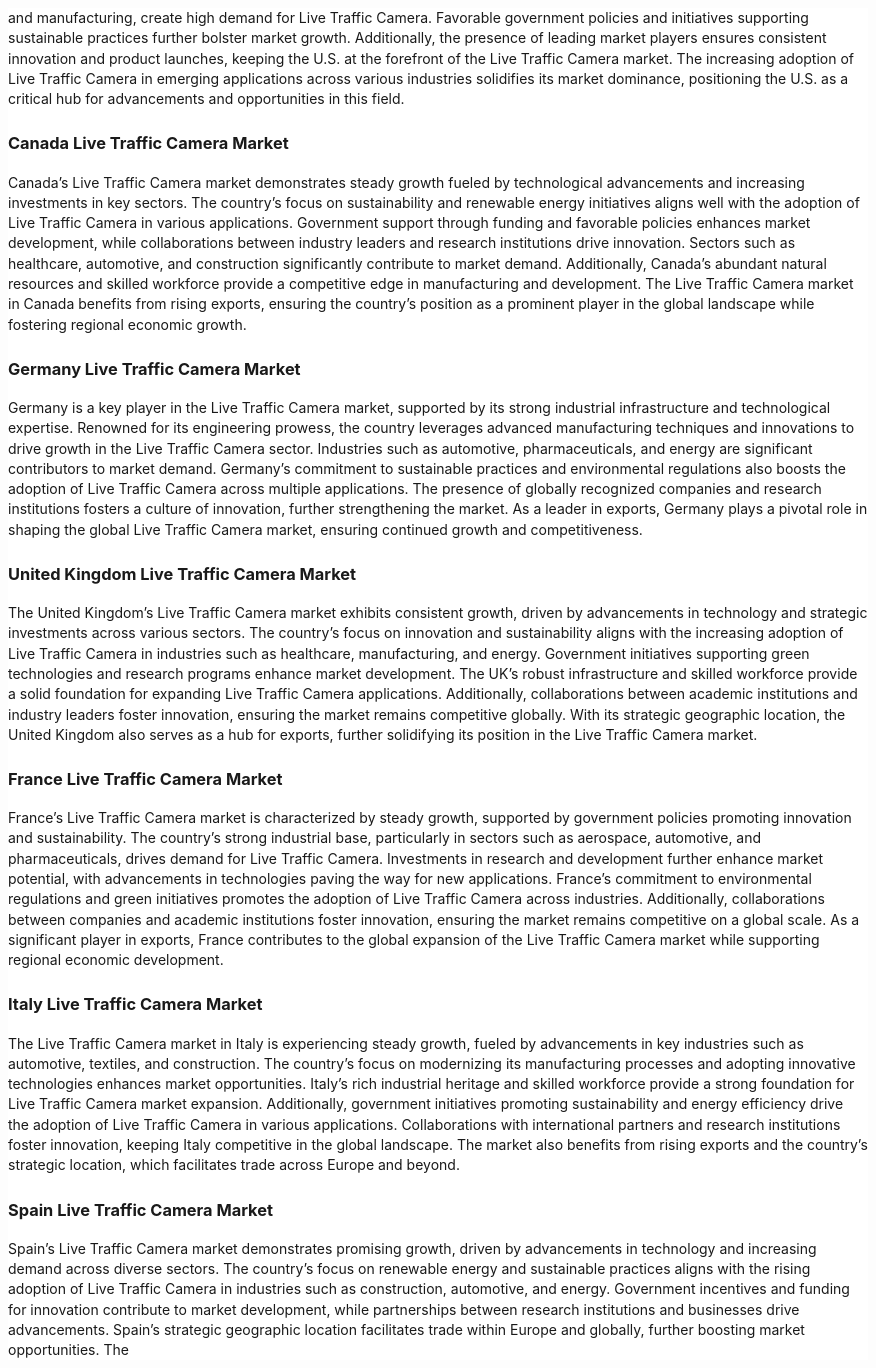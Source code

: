 and manufacturing, create high demand for Live Traffic Camera. Favorable government policies and initiatives supporting sustainable practices further bolster market growth. Additionally, the presence of leading market players ensures consistent innovation and product launches, keeping the U.S. at the forefront of the Live Traffic Camera market. The increasing adoption of Live Traffic Camera in emerging applications across various industries solidifies its market dominance, positioning the U.S. as a critical hub for advancements and opportunities in this field.</p><h3>Canada Live Traffic Camera Market</h3><p>Canada&rsquo;s Live Traffic Camera market demonstrates steady growth fueled by technological advancements and increasing investments in key sectors. The country&rsquo;s focus on sustainability and renewable energy initiatives aligns well with the adoption of Live Traffic Camera in various applications. Government support through funding and favorable policies enhances market development, while collaborations between industry leaders and research institutions drive innovation. Sectors such as healthcare, automotive, and construction significantly contribute to market demand. Additionally, Canada&rsquo;s abundant natural resources and skilled workforce provide a competitive edge in manufacturing and development. The Live Traffic Camera market in Canada benefits from rising exports, ensuring the country&rsquo;s position as a prominent player in the global landscape while fostering regional economic growth.</p><h3>Germany Live Traffic Camera Market</h3><p>Germany is a key player in the Live Traffic Camera market, supported by its strong industrial infrastructure and technological expertise. Renowned for its engineering prowess, the country leverages advanced manufacturing techniques and innovations to drive growth in the Live Traffic Camera sector. Industries such as automotive, pharmaceuticals, and energy are significant contributors to market demand. Germany&rsquo;s commitment to sustainable practices and environmental regulations also boosts the adoption of Live Traffic Camera across multiple applications. The presence of globally recognized companies and research institutions fosters a culture of innovation, further strengthening the market. As a leader in exports, Germany plays a pivotal role in shaping the global Live Traffic Camera market, ensuring continued growth and competitiveness.</p><h3>United Kingdom Live Traffic Camera Market</h3><p>The United Kingdom&rsquo;s Live Traffic Camera market exhibits consistent growth, driven by advancements in technology and strategic investments across various sectors. The country&rsquo;s focus on innovation and sustainability aligns with the increasing adoption of Live Traffic Camera in industries such as healthcare, manufacturing, and energy. Government initiatives supporting green technologies and research programs enhance market development. The UK&rsquo;s robust infrastructure and skilled workforce provide a solid foundation for expanding Live Traffic Camera applications. Additionally, collaborations between academic institutions and industry leaders foster innovation, ensuring the market remains competitive globally. With its strategic geographic location, the United Kingdom also serves as a hub for exports, further solidifying its position in the Live Traffic Camera market.</p><h3>France Live Traffic Camera Market</h3><p>France&rsquo;s Live Traffic Camera market is characterized by steady growth, supported by government policies promoting innovation and sustainability. The country&rsquo;s strong industrial base, particularly in sectors such as aerospace, automotive, and pharmaceuticals, drives demand for Live Traffic Camera. Investments in research and development further enhance market potential, with advancements in technologies paving the way for new applications. France&rsquo;s commitment to environmental regulations and green initiatives promotes the adoption of Live Traffic Camera across industries. Additionally, collaborations between companies and academic institutions foster innovation, ensuring the market remains competitive on a global scale. As a significant player in exports, France contributes to the global expansion of the Live Traffic Camera market while supporting regional economic development.</p><h3>Italy Live Traffic Camera Market</h3><p>The Live Traffic Camera market in Italy is experiencing steady growth, fueled by advancements in key industries such as automotive, textiles, and construction. The country&rsquo;s focus on modernizing its manufacturing processes and adopting innovative technologies enhances market opportunities. Italy&rsquo;s rich industrial heritage and skilled workforce provide a strong foundation for Live Traffic Camera market expansion. Additionally, government initiatives promoting sustainability and energy efficiency drive the adoption of Live Traffic Camera in various applications. Collaborations with international partners and research institutions foster innovation, keeping Italy competitive in the global landscape. The market also benefits from rising exports and the country&rsquo;s strategic location, which facilitates trade across Europe and beyond.</p><h3>Spain Live Traffic Camera Market</h3><p>Spain&rsquo;s Live Traffic Camera market demonstrates promising growth, driven by advancements in technology and increasing demand across diverse sectors. The country&rsquo;s focus on renewable energy and sustainable practices aligns with the rising adoption of Live Traffic Camera in industries such as construction, automotive, and energy. Government incentives and funding for innovation contribute to market development, while partnerships between research institutions and businesses drive advancements. Spain&rsquo;s strategic geographic location facilitates trade within Europe and globally, further boosting market opportunities. The